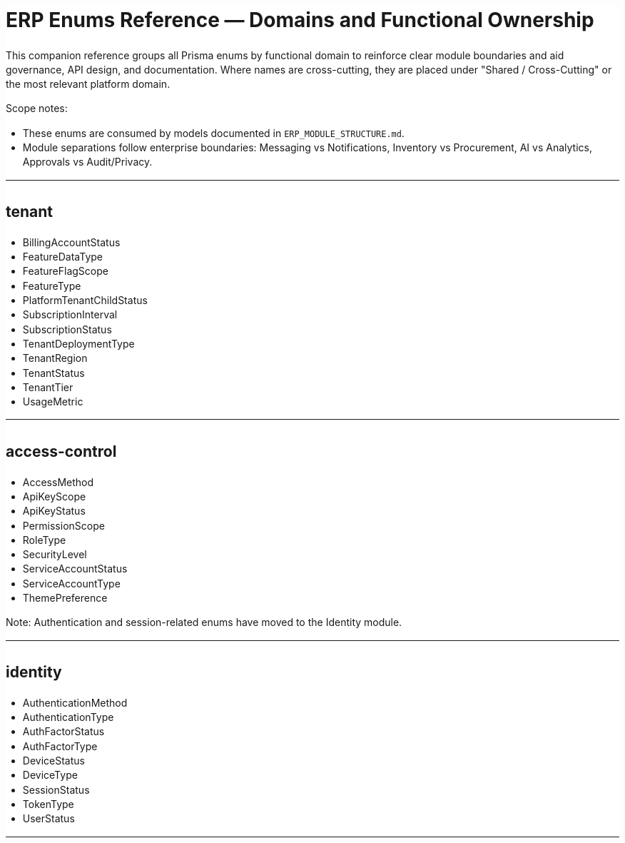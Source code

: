 # ERP Enums Reference — Domains and Functional Ownership

This companion reference groups all Prisma enums by functional domain to reinforce clear module boundaries and aid governance, API design, and documentation. Where names are cross-cutting, they are placed under "Shared / Cross-Cutting" or the most relevant platform domain.

Scope notes:

- These enums are consumed by models documented in `ERP_MODULE_STRUCTURE.md`.
- Module separations follow enterprise boundaries: Messaging vs Notifications, Inventory vs Procurement, AI vs Analytics, Approvals vs Audit/Privacy.

---

## tenant

- BillingAccountStatus
- FeatureDataType
- FeatureFlagScope
- FeatureType
- PlatformTenantChildStatus
- SubscriptionInterval
- SubscriptionStatus
- TenantDeploymentType
- TenantRegion
- TenantStatus
- TenantTier
- UsageMetric

---

## access-control

- AccessMethod
- ApiKeyScope
- ApiKeyStatus
- PermissionScope
- RoleType
- SecurityLevel
- ServiceAccountStatus
- ServiceAccountType
- ThemePreference

Note: Authentication and session-related enums have moved to the Identity module.

---

## identity

- AuthenticationMethod
- AuthenticationType
- AuthFactorStatus
- AuthFactorType
- DeviceStatus
- DeviceType
- SessionStatus
- TokenType
- UserStatus

---